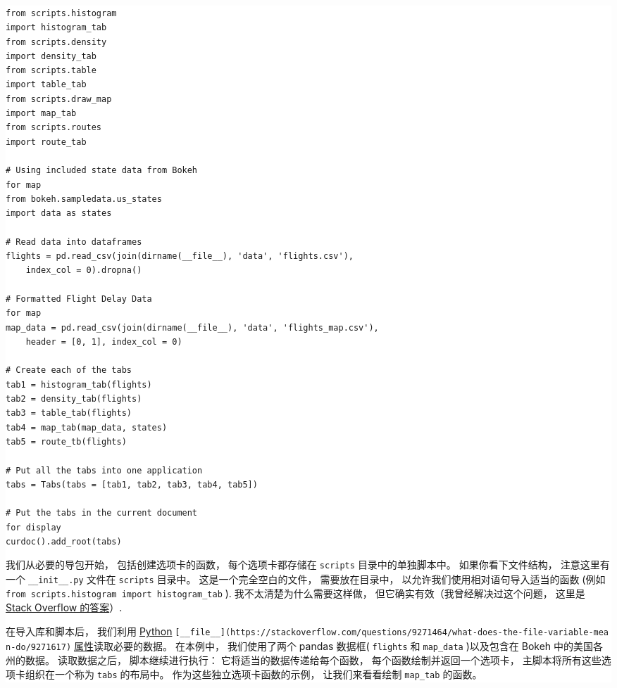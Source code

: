 ```
from scripts.histogram
import histogram_tab
from scripts.density
import density_tab
from scripts.table
import table_tab
from scripts.draw_map
import map_tab
from scripts.routes
import route_tab

# Using included state data from Bokeh
for map
from bokeh.sampledata.us_states
import data as states

# Read data into dataframes
flights = pd.read_csv(join(dirname(__file__), 'data', 'flights.csv'),
    index_col = 0).dropna()

# Formatted Flight Delay Data
for map
map_data = pd.read_csv(join(dirname(__file__), 'data', 'flights_map.csv'),
    header = [0, 1], index_col = 0)

# Create each of the tabs
tab1 = histogram_tab(flights)
tab2 = density_tab(flights)
tab3 = table_tab(flights)
tab4 = map_tab(map_data, states)
tab5 = route_tb(flights)

# Put all the tabs into one application
tabs = Tabs(tabs = [tab1, tab2, tab3, tab4, tab5])

# Put the tabs in the current document
for display
curdoc().add_root(tabs)
```

我们从必要的导包开始， 包括创建选项卡的函数， 每个选项卡都存储在 `scripts` 目录中的单独脚本中。 如果你看下文件结构， 注意这里有一个 `__init__.py` 文件在 `scripts` 目录中。 这是一个完全空白的文件， 需要放在目录中， 以允许我们使用相对语句导入适当的函数 (例如 `from scripts.histogram import histogram_tab` ). 我不太清楚为什么需要这样做， 但它确实有效（我曾经解决过这个问题， 这里是 [Stack Overflow 的答案](https://stackoverflow.com/a/48468292/5755357)）.

在导入库和脚本后， 我们利用 [Python](https://stackoverflow.com/questions/9271464/what-does-the-file-variable-mean-do/9271617) `[__file__](https://stackoverflow.com/questions/9271464/what-does-the-file-variable-mean-do/9271617)` [属性](https://stackoverflow.com/questions/9271464/what-does-the-file-variable-mean-do/9271617)读取必要的数据。 在本例中， 我们使用了两个 pandas 数据框( `flights` 和 `map_data` )以及包含在 Bokeh 中的美国各州的数据。 读取数据之后， 脚本继续进行执行： 它将适当的数据传递给每个函数， 每个函数绘制并返回一个选项卡， 主脚本将所有这些选项卡组织在一个称为 `tabs` 的布局中。 作为这些独立选项卡函数的示例， 让我们来看看绘制 `map_tab` 的函数。
